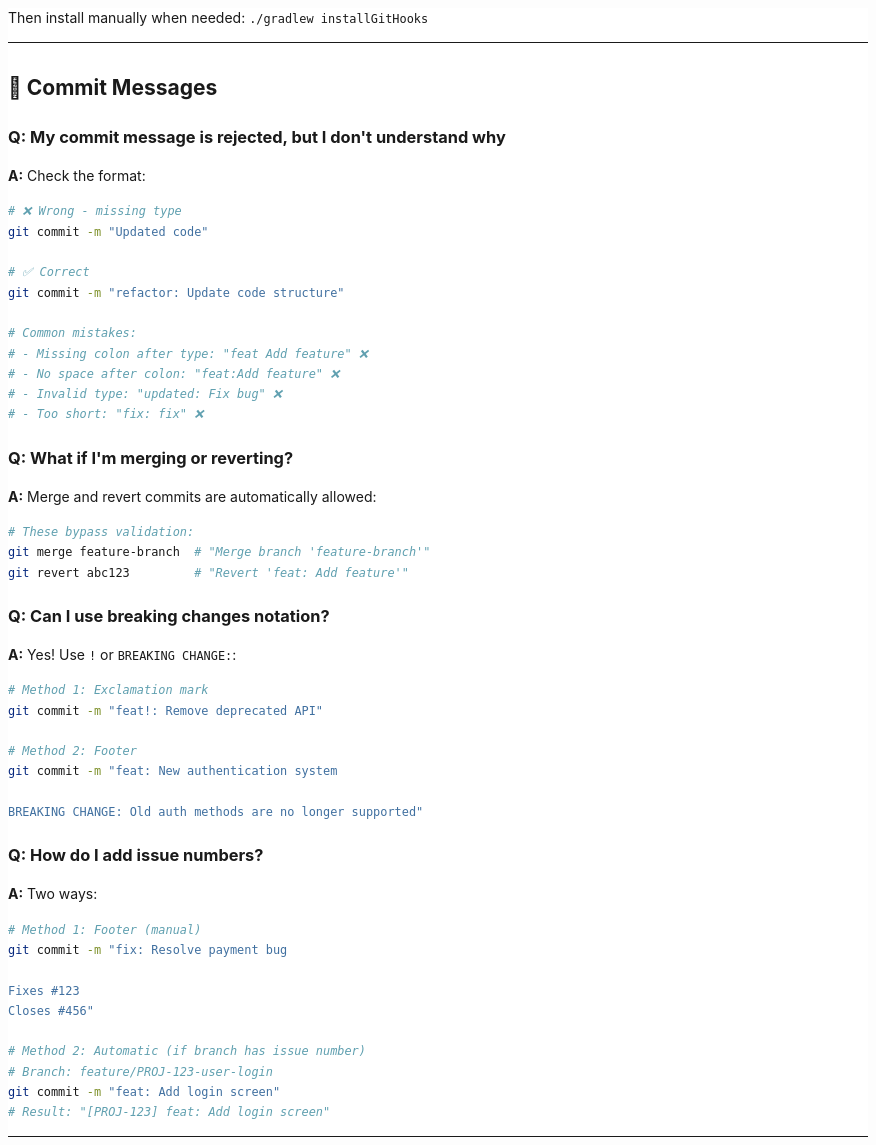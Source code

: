Then install manually when needed: `./gradlew installGitHooks`

---

## 📝 Commit Messages

### Q: My commit message is rejected, but I don't understand why

**A:** Check the format:

```bash
# ❌ Wrong - missing type
git commit -m "Updated code"

# ✅ Correct
git commit -m "refactor: Update code structure"

# Common mistakes:
# - Missing colon after type: "feat Add feature" ❌
# - No space after colon: "feat:Add feature" ❌
# - Invalid type: "updated: Fix bug" ❌
# - Too short: "fix: fix" ❌
```

### Q: What if I'm merging or reverting?

**A:** Merge and revert commits are automatically allowed:

```bash
# These bypass validation:
git merge feature-branch  # "Merge branch 'feature-branch'"
git revert abc123         # "Revert 'feat: Add feature'"
```

### Q: Can I use breaking changes notation?

**A:** Yes! Use `!` or `BREAKING CHANGE:`:

```bash
# Method 1: Exclamation mark
git commit -m "feat!: Remove deprecated API"

# Method 2: Footer
git commit -m "feat: New authentication system

BREAKING CHANGE: Old auth methods are no longer supported"
```

### Q: How do I add issue numbers?

**A:** Two ways:

```bash
# Method 1: Footer (manual)
git commit -m "fix: Resolve payment bug

Fixes #123
Closes #456"

# Method 2: Automatic (if branch has issue number)
# Branch: feature/PROJ-123-user-login
git commit -m "feat: Add login screen"
# Result: "[PROJ-123] feat: Add login screen"
```

---